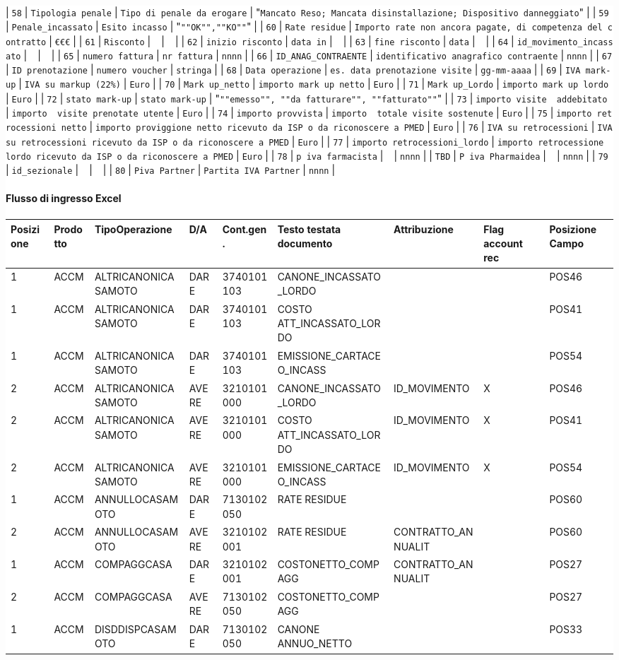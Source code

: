 |	`58`	|	`Tipologia penale`	|	`Tipo di penale da erogare`	|	"`Mancato Reso; Mancata disinstallazione; Dispositivo danneggiato`"	|
|	`59`	|	`Penale_incassato`	|	`Esito incasso`	|	"`""OK"",""KO""`"	|
|	`60`	|	`Rate residue`	|	`Importo rate non ancora pagate, di competenza del contratto`	|	`€€€`	|
|	`61`	|	`Risconto`	|	` `	|	` `	|
|	`62`	|	`inizio risconto`	|	`data in`	|	` `	|
|	`63`	|	`fine risconto`	|	`data`	|	` `	|
|	`64`	|	`id_movimento_incassato`	|	` `	|	` `	|
|	`65`	|	`numero fattura`	|	`nr fattura`	|	`nnnn`	|
|	`66`	|	`ID_ANAG_CONTRAENTE`	|	`identificativo anagrafico contraente`	|	`nnnn`	|
|	`67`	|	`ID prenotazione`	|	`numero voucher`	|	`stringa`	|
|	`68`	|	`Data operazione`	|	`es. data prenotazione visite`	|	`gg-mm-aaaa`	|
|	`69`	|	`IVA mark-up`	|	`IVA su markup (22%)`	|	`Euro`	|
|	`70`	|	`Mark up_netto`	|	`importo mark up netto`	|	`Euro`	|
|	`71`	|	`Mark up_Lordo`	|	`importo mark up lordo`	|	`Euro`	|
|	`72`	|	`stato mark-up`	|	`stato mark-up`	|	"`""emesso"", ""da fatturare"", ""fatturato""`"	|
|	`73`	|	`importo visite  addebitato`	|	`importo  visite prenotate utente`	|	`Euro`	|
|	`74`	|	`importo provvista`	|	`importo  totale visite sostenute`	|	`Euro`	|
|	`75`	|	`importo retrocessioni netto`	|	`importo proviggione netto ricevuto da ISP o da riconoscere a PMED`	|	`Euro`	|
|	`76`	|	`IVA su retrocessioni`	|	`IVA su retrocessioni ricevuto da ISP o da riconoscere a PMED`	|	`Euro`	|
|	`77`	|	`importo retrocessioni_lordo`	|	`importo retrocessione lordo ricevuto da ISP o da riconoscere a PMED`	|	`Euro`	|
|	`78`	|	`p iva farmacista`	|	` `	|	`nnnn`	|
|	`TBD`	|	`P iva Pharmaidea`	|	` `	|	`nnnn`	|
|	`79`	|	`id_sezionale`	|	` `	|	` `	|
|	`80`	|	`Piva Partner`	|	`Partita IVA Partner`	|	`nnnn`	|

#### Flusso di ingresso Excel

| Posizione	| Prodotto	| TipoOperazione | 	D/A	| Cont.gen. | 	Testo testata documento |	Attribuzione | 	Flag account rec |	Posizione Campo |
| :-------- | :------- | :------------ | :-------- | :------- | :------------ | :-------- | :------- | :------------ |
|1|ACCM|ALTRICANONICASAMOTO|DARE|3740101103|CANONE_INCASSATO_LORDO| | |POS46|
|1|ACCM|ALTRICANONICASAMOTO|DARE|3740101103|COSTO ATT_INCASSATO_LORDO| | |POS41|
|1|ACCM|ALTRICANONICASAMOTO|DARE|3740101103|EMISSIONE_CARTACEO_INCASS| | |POS54|
|2|ACCM|ALTRICANONICASAMOTO|AVERE|3210101000|CANONE_INCASSATO_LORDO|ID_MOVIMENTO|X|POS46|
|2|ACCM|ALTRICANONICASAMOTO|AVERE|3210101000|COSTO ATT_INCASSATO_LORDO|ID_MOVIMENTO|X|POS41|
|2|ACCM|ALTRICANONICASAMOTO|AVERE|3210101000|EMISSIONE_CARTACEO_INCASS|ID_MOVIMENTO|X|POS54|
|1|ACCM|ANNULLOCASAMOTO|DARE|7130102050|RATE RESIDUE| | |POS60|
|2|ACCM|ANNULLOCASAMOTO|AVERE|3210102001|RATE RESIDUE|CONTRATTO_ANNUALIT| |POS60|
|1|ACCM|COMPAGGCASA|DARE|3210102001|COSTONETTO_COMP AGG|CONTRATTO_ANNUALIT| |POS27|
|2|ACCM|COMPAGGCASA|AVERE|7130102050|COSTONETTO_COMP AGG| | |POS27|
|1|ACCM|DISDDISPCASAMOTO|DARE|7130102050|CANONE ANNUO_NETTO| | |POS33|